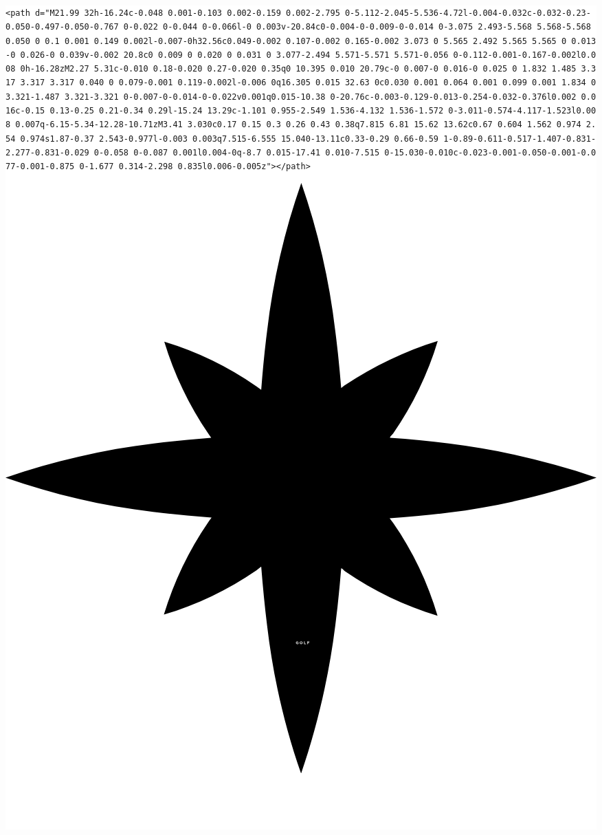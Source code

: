     <path d="M21.99 32h-16.24c-0.048 0.001-0.103 0.002-0.159 0.002-2.795 0-5.112-2.045-5.536-4.72l-0.004-0.032c-0.032-0.23-0.050-0.497-0.050-0.767 0-0.022 0-0.044 0-0.066l-0 0.003v-20.84c0-0.004-0-0.009-0-0.014 0-3.075 2.493-5.568 5.568-5.568 0.050 0 0.1 0.001 0.149 0.002l-0.007-0h32.56c0.049-0.002 0.107-0.002 0.165-0.002 3.073 0 5.565 2.492 5.565 5.565 0 0.013-0 0.026-0 0.039v-0.002 20.8c0 0.009 0 0.020 0 0.031 0 3.077-2.494 5.571-5.571 5.571-0.056 0-0.112-0.001-0.167-0.002l0.008 0h-16.28zM2.27 5.31c-0.010 0.18-0.020 0.27-0.020 0.35q0 10.395 0.010 20.79c-0 0.007-0 0.016-0 0.025 0 1.832 1.485 3.317 3.317 3.317 0.040 0 0.079-0.001 0.119-0.002l-0.006 0q16.305 0.015 32.63 0c0.030 0.001 0.064 0.001 0.099 0.001 1.834 0 3.321-1.487 3.321-3.321 0-0.007-0-0.014-0-0.022v0.001q0.015-10.38 0-20.76c-0.003-0.129-0.013-0.254-0.032-0.376l0.002 0.016c-0.15 0.13-0.25 0.21-0.34 0.29l-15.24 13.29c-1.101 0.955-2.549 1.536-4.132 1.536-1.572 0-3.011-0.574-4.117-1.523l0.008 0.007q-6.15-5.34-12.28-10.71zM3.41 3.030c0.17 0.15 0.3 0.26 0.43 0.38q7.815 6.81 15.62 13.62c0.67 0.604 1.562 0.974 2.54 0.974s1.87-0.37 2.543-0.977l-0.003 0.003q7.515-6.555 15.040-13.11c0.33-0.29 0.66-0.59 1-0.89-0.611-0.517-1.407-0.831-2.277-0.831-0.029 0-0.058 0-0.087 0.001l0.004-0q-8.7 0.015-17.41 0.010-7.515 0-15.030-0.010c-0.023-0.001-0.050-0.001-0.077-0.001-0.875 0-1.677 0.314-2.298 0.835l0.006-0.005z"></path>
  </symbol>
  </defs>
  </svg>



<div class="c-preloader oh | js-preloader" style="pointer-events: none; transform: translate(0%, -100%);">
  <div class="c-preloader__inner abs top left x y df aic jcc | js-preloader__inner" style="transform: translate(0%, 100%);">
    <div class="c-preloader__circle | js-preloader__circle" style="opacity: 1;">
      <svg xmlns="http://www.w3.org/2000/svg" viewBox="0 0 30.97 30.92"><path d="M30.97 15.43c-2.51-.86-5.1-1.46-7.74-1.79-1-.13-2.06-.23-3.08-.3 0-.08.12-.15.17-.23 1.02-1.48 1.81-3.11 2.33-4.84-1.72.53-3.35 1.31-4.85 2.31-.08.05-.14.11-.21.16-.08-1-.18-2-.31-3A36.68 36.68 0 0 0 15.5 0c-.88 2.5-1.48 5.1-1.79 7.74-.13 1-.23 2.06-.31 3.09l-.25-.18a17.141 17.141 0 0 0-4.83-2.34c.52 1.71 1.3 3.34 2.31 4.82l.15.21c-1 .08-2 .17-3 .3-2.65.32-5.26.92-7.78 1.79 2.51.88 5.1 1.48 7.74 1.79 1 .13 2 .22 3.06.3-.06.08-.12.15-.17.23A17.504 17.504 0 0 0 8.3 22.6c1.73-.51 3.37-1.3 4.85-2.32l.25-.19c.08 1 .18 2.06.31 3.09.31 2.64.9 5.23 1.78 7.74.86-2.51 1.46-5.11 1.79-7.74.13-1 .23-2 .31-3 .07 0 .13.11.21.16 1.48 1.02 3.12 1.8 4.84 2.32-.51-1.73-1.29-3.37-2.32-4.85-.06-.08-.13-.16-.19-.25 1-.07 2.06-.17 3.1-.3 2.64-.33 5.23-.94 7.74-1.83z"></path></svg>
    <canvas height="146" width="146" style=""></canvas></div>
  </div>
</div>

<header class="c-site-head c-site-head--normal o-gutter-s | js-site-head js-site-head--normal js-smooth-section" style="transform: translate3d(0px, -253.66px, 0px);">
  <figure class="c-site-head__logo | js-logo-link js-intro-item" style="transform: translate(0px, 0px); opacity: 1;">
    <svg width="147" height="57" viewBox="0 0 147 57" fill="none" xmlns="http://www.w3.org/2000/svg">
<g clip-path="url(#clip0)">
<path d="M67.6392 45.61H68.5001V46.1639C68.263 46.3241 67.9811 46.4056 67.6948 46.3968C67.0052 46.3968 66.5163 45.8768 66.5163 45.1668V45.1566C66.5163 44.4975 67.0108 43.9492 67.6335 43.9492C68.0873 43.9492 68.3504 44.0928 68.6544 44.3415L69.1898 43.6937C68.7837 43.3546 68.3617 43.1624 67.6608 43.1624C67.3936 43.1563 67.1279 43.2038 66.8794 43.302C66.631 43.4002 66.4048 43.5471 66.2144 43.734C66.024 43.921 65.8732 44.1441 65.7709 44.3902C65.6687 44.6363 65.617 44.9004 65.6191 45.1668V45.1781C65.6191 46.3245 66.4528 47.1723 67.6608 47.1723C68.2711 47.1744 68.8614 46.9559 69.3225 46.5573V44.874H67.6392V45.61Z" fill="white"></path>
<path d="M73.2187 43.1624C72.0186 43.1624 71.1464 44.0668 71.1464 45.1668V45.1781C71.1464 46.2803 72.0073 47.1723 73.2085 47.1723C74.4097 47.1723 75.2808 46.2679 75.2808 45.1668V45.1566C75.2808 44.0543 74.4199 43.1624 73.2187 43.1624ZM74.3859 45.1781C74.3859 45.8428 73.9083 46.3855 73.2187 46.3855C72.529 46.3855 72.0413 45.8315 72.0413 45.1668V45.1566C72.0413 44.4919 72.5188 43.9492 73.2085 43.9492C73.8981 43.9492 74.3859 44.5032 74.3859 45.1668V45.1781Z" fill="white"></path>
<path d="M78.2889 43.229H77.4325V47.1067H80.2274V46.3312H78.2889V43.229Z" fill="white"></path>
<path d="M82.2623 47.1067H83.1176V45.6054H84.9744V44.8298H83.1176V44.0045H85.2239V43.229H82.2623V47.1067Z" fill="white"></path>